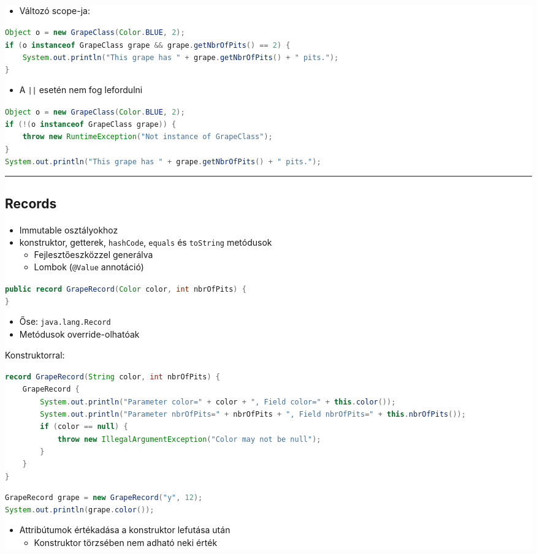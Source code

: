 * Változó scope-ja:

```java
Object o = new GrapeClass(Color.BLUE, 2);
if (o instanceof GrapeClass grape && grape.getNbrOfPits() == 2) {
    System.out.println("This grape has " + grape.getNbrOfPits() + " pits.");
}
```

* A `||` esetén nem fog lefordulni

```java
Object o = new GrapeClass(Color.BLUE, 2);
if (!(o instanceof GrapeClass grape)) {
    throw new RuntimeException("Not instance of GrapeClass");
}
System.out.println("This grape has " + grape.getNbrOfPits() + " pits.");
```

---

## Records

* Immutable osztályokhoz
* konstruktor, getterek, `hashCode`, `equals` és `toString` metódusok
  * Fejlesztőeszközzel generálva
  * Lombok (`@Value` annotáció)


```java
public record GrapeRecord(Color color, int nbrOfPits) {
}
```

* Őse: `java.lang.Record`
* Metódusok override-olhatóak

Konstruktorral:

```java
record GrapeRecord(String color, int nbrOfPits) {
    GrapeRecord {
        System.out.println("Parameter color=" + color + ", Field color=" + this.color());
        System.out.println("Parameter nbrOfPits=" + nbrOfPits + ", Field nbrOfPits=" + this.nbrOfPits());
        if (color == null) {
            throw new IllegalArgumentException("Color may not be null");
        }
    }
}
```

```java
GrapeRecord grape = new GrapeRecord("y", 12);
System.out.println(grape.color());
```

* Attribútumok értékadása a konstruktor lefutása után
  * Konstruktor törzsében nem adható neki érték
